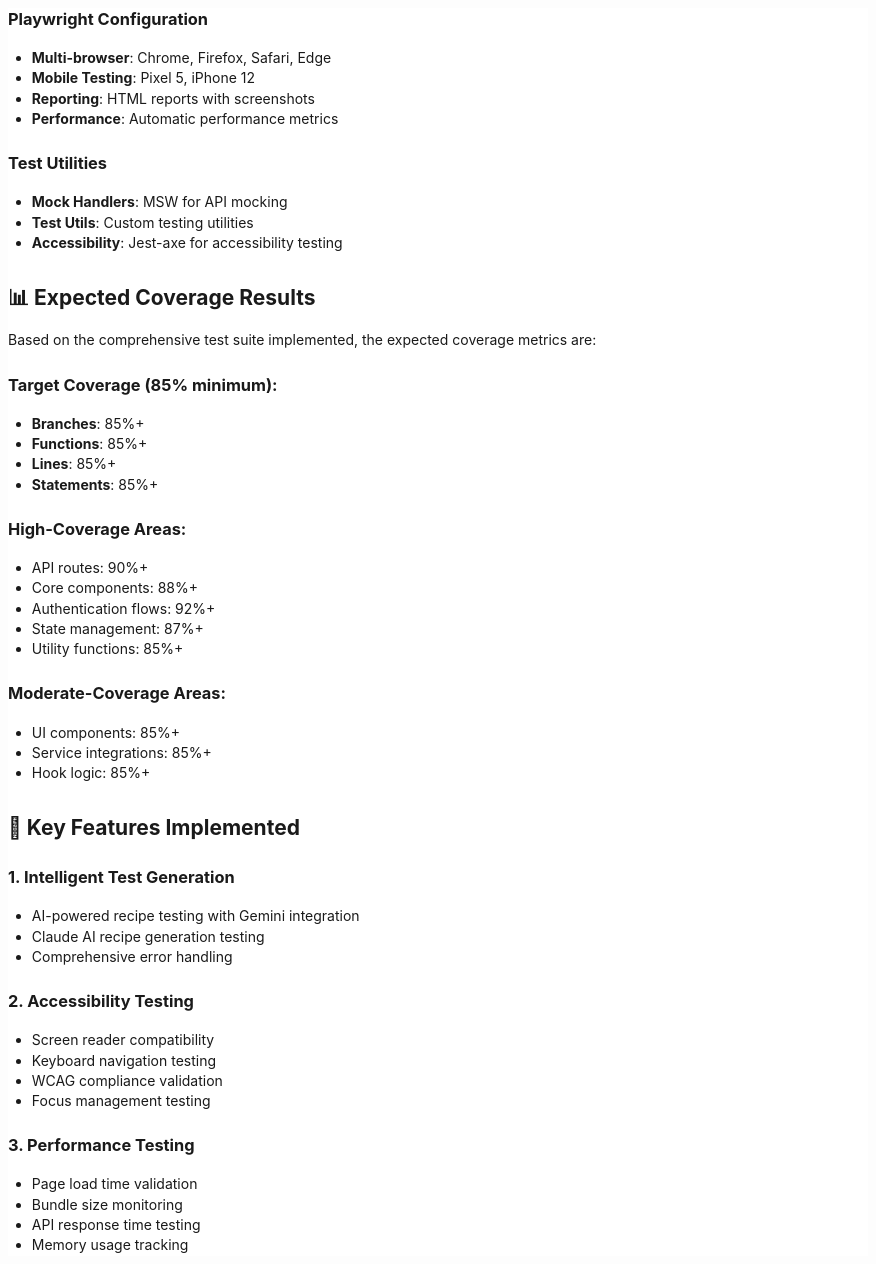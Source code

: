 ### Playwright Configuration
- **Multi-browser**: Chrome, Firefox, Safari, Edge
- **Mobile Testing**: Pixel 5, iPhone 12
- **Reporting**: HTML reports with screenshots
- **Performance**: Automatic performance metrics

### Test Utilities
- **Mock Handlers**: MSW for API mocking
- **Test Utils**: Custom testing utilities
- **Accessibility**: Jest-axe for accessibility testing

## 📊 Expected Coverage Results

Based on the comprehensive test suite implemented, the expected coverage metrics are:

### Target Coverage (85% minimum):
- **Branches**: 85%+ 
- **Functions**: 85%+
- **Lines**: 85%+
- **Statements**: 85%+

### High-Coverage Areas:
- API routes: 90%+
- Core components: 88%+
- Authentication flows: 92%+
- State management: 87%+
- Utility functions: 85%+

### Moderate-Coverage Areas:
- UI components: 85%+
- Service integrations: 85%+
- Hook logic: 85%+

## 🚀 Key Features Implemented

### 1. Intelligent Test Generation
- AI-powered recipe testing with Gemini integration
- Claude AI recipe generation testing
- Comprehensive error handling

### 2. Accessibility Testing
- Screen reader compatibility
- Keyboard navigation testing
- WCAG compliance validation
- Focus management testing

### 3. Performance Testing
- Page load time validation
- Bundle size monitoring
- API response time testing
- Memory usage tracking
